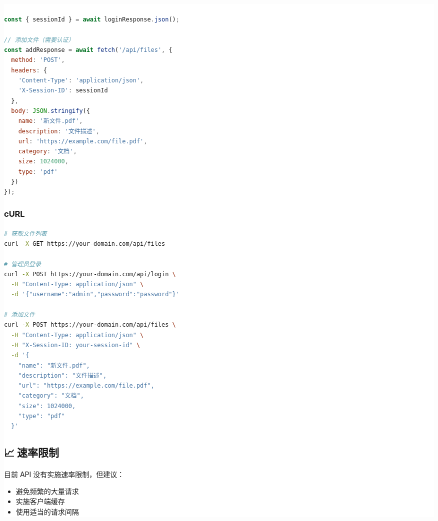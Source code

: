 ```javascript

const { sessionId } = await loginResponse.json();

// 添加文件（需要认证）
const addResponse = await fetch('/api/files', {
  method: 'POST',
  headers: {
    'Content-Type': 'application/json',
    'X-Session-ID': sessionId
  },
  body: JSON.stringify({
    name: '新文件.pdf',
    description: '文件描述',
    url: 'https://example.com/file.pdf',
    category: '文档',
    size: 1024000,
    type: 'pdf'
  })
});
```

### cURL

```bash
# 获取文件列表
curl -X GET https://your-domain.com/api/files

# 管理员登录
curl -X POST https://your-domain.com/api/login \
  -H "Content-Type: application/json" \
  -d '{"username":"admin","password":"password"}'

# 添加文件
curl -X POST https://your-domain.com/api/files \
  -H "Content-Type: application/json" \
  -H "X-Session-ID: your-session-id" \
  -d '{
    "name": "新文件.pdf",
    "description": "文件描述",
    "url": "https://example.com/file.pdf",
    "category": "文档",
    "size": 1024000,
    "type": "pdf"
  }'
```

## 📈 速率限制

目前 API 没有实施速率限制，但建议：

- 避免频繁的大量请求
- 实施客户端缓存
- 使用适当的请求间隔
